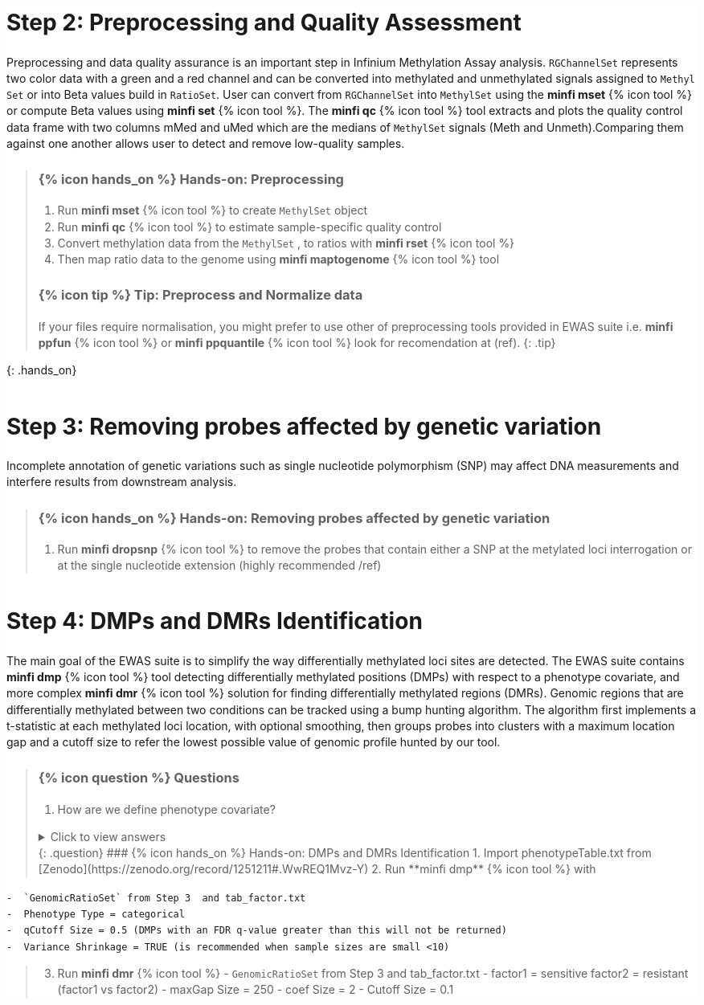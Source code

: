 # Step 2: Preprocessing and  Quality Assessment
Preprocessing and data quality assurance is an important step in Infinium Methylation Assay analysis. 
`RGChannelSet` represents two color data with a green and a red channel and can be converted into methylated and unmethylated signals assigned to `MethylSet` or into Beta values build in `RatioSet`. User can convert from `RGChannelSet` into `MethylSet` using the **minfi mset** {% icon tool %} or compute Beta values using **minfi set** {% icon tool %}. The **minfi qc** {% icon tool %} tool extracts and plots the quality control data frame with two columns mMed and uMed which are the medians of `MethylSet` signals (Meth and Unmeth).Comparing them against one another allows user to detect and remove low-quality samples. 
> ### {% icon hands_on %} Hands-on: Preprocessing
> 1. Run **minfi mset** {% icon tool %} to create `MethylSet` object
> 2. Run **minfi qc** {% icon tool %} to estimate sample-specific quality control
> 3. Convert methylation data from the `MethylSet` , to ratios with **minfi rset** {% icon tool %}
> 4. Then map ratio data to the genome using **minfi maptogenome** {% icon tool %} tool  
> 
> ### {% icon tip %} Tip: Preprocess and Normalize data
> 
> If your files require normalisation, you might prefer to use other of preprocessing tools provided in EWAS suite i.e. **minfi ppfun** {% icon tool %} or **minfi ppquantile**  {% icon tool %} look for recomendation at (ref).
>    {: .tip}
> 
{: .hands_on}
# Step 3: Removing probes affected by genetic variation
Incomplete annotation of genetic variations such as single nucleotide polymorphism (SNP) may affect DNA measurements and interfere results from downstream analysis. 
> ### {% icon hands_on %} Hands-on: Removing probes affected by genetic variation
> 1. Run **minfi dropsnp** {% icon tool %} to remove the probes that contain either a SNP at the metylated loci interrogation or at the single nucleotide extension (highly recommended /ref)
> 
> 
# Step 4: DMPs and DMRs Identification
The main goal of the EWAS suite is to simplify the way differentially methylated loci sites are detected. The EWAS suite contains **minfi dmp** {% icon tool %} tool detecting differentially methylated positions (DMPs) with respect to a phenotype covariate, and more complex **minfi dmr** {% icon tool %} solution for finding differentially methylated regions (DMRs). Genomic regions that are differentially methylated between two conditions can be tracked using a bump hunting algorithm. The algorithm first implements a t-statistic at each methylated loci location, with optional smoothing, then groups probes into clusters with a maximum location gap and a cutoff size to refer the lowest possible value of genomic profile hunted by our tool.
> ### {% icon question %} Questions
>
> 1. How are we define phenotype covariate?
>  <details><summary>Click to view answers</summary></details>
>  {: .question}
> ### {% icon hands_on %} Hands-on: DMPs and DMRs Identification
> 1. Import phenotypeTable.txt from [Zenodo](https://zenodo.org/record/1251211#.WwREQ1Mvz-Y)
> 2. Run **minfi dmp** {% icon tool %} with 
    -  `GenomicRatioSet` from Step 3  and tab_factor.txt
    -  Phenotype Type = categorical
    -  qCutoff Size = 0.5 (DMPs with an FDR q-value greater than this will not be returned)
    -  Variance Shrinkage = TRUE (is recommended when sample sizes are small <10)
> 3. Run **minfi dmr** {% icon tool %} 
    -  `GenomicRatioSet` from Step 3 and tab_factor.txt
    -  factor1 = sensitive factor2 = resistant (factor1 vs factor2)
    -  maxGap Size = 250
    - coef Size = 2
    - Cutoff Size = 0.1